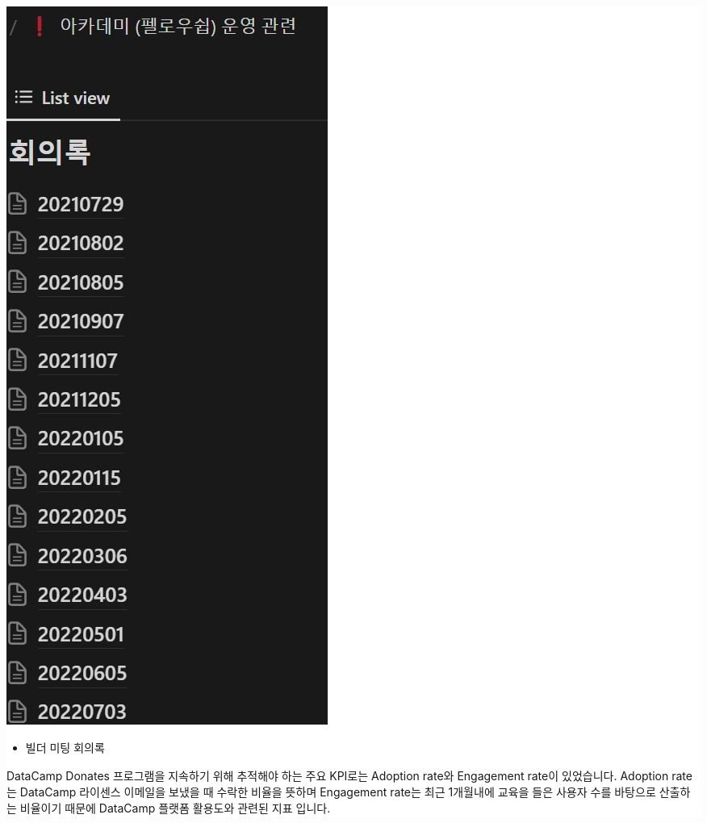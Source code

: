 ![](../assets/images/post/community-story/231003/img09.JPG)
- 빌더 미팅 회의록

DataCamp Donates 프로그램을 지속하기 위해 추적해야 하는 주요 KPI로는 Adoption rate와 Engagement rate이 있었습니다. Adoption rate는 DataCamp 라이센스 이메일을 보냈을 때 수락한 비율을 뜻하며 Engagement rate는 최근 1개월내에 교육을 들은 사용자 수를 바탕으로 산출하는 비율이기 때문에 DataCamp 플랫폼 활용도와 관련된 지표 입니다. 
